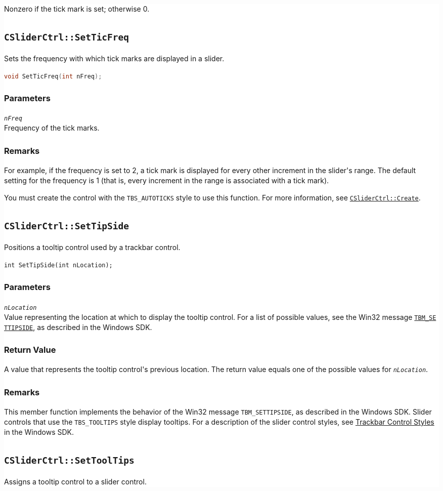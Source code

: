 Nonzero if the tick mark is set; otherwise 0.

## <a name="setticfreq"></a> `CSliderCtrl::SetTicFreq`

Sets the frequency with which tick marks are displayed in a slider.

```cpp
void SetTicFreq(int nFreq);
```

### Parameters

*`nFreq`*\
Frequency of the tick marks.

### Remarks

For example, if the frequency is set to 2, a tick mark is displayed for every other increment in the slider's range. The default setting for the frequency is 1 (that is, every increment in the range is associated with a tick mark).

You must create the control with the `TBS_AUTOTICKS` style to use this function. For more information, see [`CSliderCtrl::Create`](#create).

## <a name="settipside"></a> `CSliderCtrl::SetTipSide`

Positions a tooltip control used by a trackbar control.

```
int SetTipSide(int nLocation);
```

### Parameters

*`nLocation`*\
Value representing the location at which to display the tooltip control. For a list of possible values, see the Win32 message [`TBM_SETTIPSIDE`](/windows/win32/Controls/tbm-settipside), as described in the Windows SDK.

### Return Value

A value that represents the tooltip control's previous location. The return value equals one of the possible values for *`nLocation`*.

### Remarks

This member function implements the behavior of the Win32 message `TBM_SETTIPSIDE`, as described in the Windows SDK. Slider controls that use the `TBS_TOOLTIPS` style display tooltips. For a description of the slider control styles, see [Trackbar Control Styles](/windows/win32/Controls/trackbar-control-styles) in the Windows SDK.

## <a name="settooltips"></a> `CSliderCtrl::SetToolTips`

Assigns a tooltip control to a slider control.
